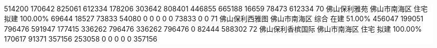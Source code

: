 514200
170642
825061
612334
178206
303642
808401
446855
665188
16659
78473
612334
70
佛山保利雅苑
佛山市南海区
住宅
拟建
100.00%
69644
18527
73833
54080
0
0
0
0
0
73833
0
0
71
佛山保利西雅图
佛山市南海区
综合
在建
51.00%
456047
199051
796476
591947
177415
336262
796476
336262
796476
0
82444
588302
72
佛山保利香槟国际
佛山市南海区
住宅
拟建
100.00%
170617
91371
357156
253058
0
0
0
0
0
357156